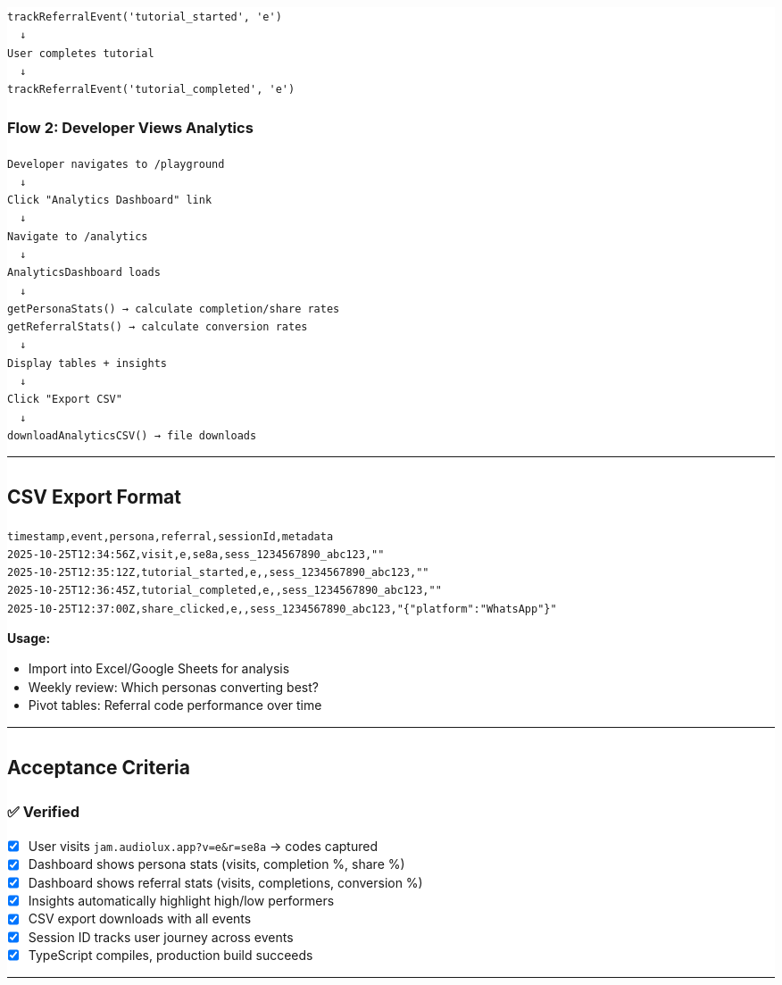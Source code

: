 ```
trackReferralEvent('tutorial_started', 'e')
  ↓
User completes tutorial
  ↓
trackReferralEvent('tutorial_completed', 'e')
```

### Flow 2: Developer Views Analytics

```
Developer navigates to /playground
  ↓
Click "Analytics Dashboard" link
  ↓
Navigate to /analytics
  ↓
AnalyticsDashboard loads
  ↓
getPersonaStats() → calculate completion/share rates
getReferralStats() → calculate conversion rates
  ↓
Display tables + insights
  ↓
Click "Export CSV"
  ↓
downloadAnalyticsCSV() → file downloads
```

---

## CSV Export Format

```csv
timestamp,event,persona,referral,sessionId,metadata
2025-10-25T12:34:56Z,visit,e,se8a,sess_1234567890_abc123,""
2025-10-25T12:35:12Z,tutorial_started,e,,sess_1234567890_abc123,""
2025-10-25T12:36:45Z,tutorial_completed,e,,sess_1234567890_abc123,""
2025-10-25T12:37:00Z,share_clicked,e,,sess_1234567890_abc123,"{"platform":"WhatsApp"}"
```

**Usage:**
- Import into Excel/Google Sheets for analysis
- Weekly review: Which personas converting best?
- Pivot tables: Referral code performance over time

---

## Acceptance Criteria

### ✅ Verified

- [x] User visits `jam.audiolux.app?v=e&r=se8a` → codes captured
- [x] Dashboard shows persona stats (visits, completion %, share %)
- [x] Dashboard shows referral stats (visits, completions, conversion %)
- [x] Insights automatically highlight high/low performers
- [x] CSV export downloads with all events
- [x] Session ID tracks user journey across events
- [x] TypeScript compiles, production build succeeds

---